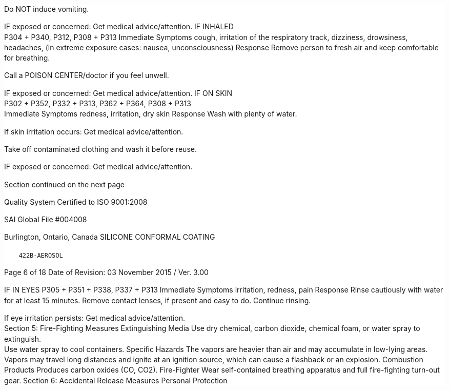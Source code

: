 Do NOT induce vomiting. 
 
IF exposed or concerned: Get medical advice/attention. 
IF INHALED  
P304 + P340, P312, P308 + P313 
Immediate Symptoms 
cough, irritation of the respiratory track, dizziness, drowsiness, 
headaches, (in extreme exposure cases: nausea, 
unconsciousness) 
Response 
Remove person to fresh air and keep comfortable for breathing. 
 
Call a POISON CENTER/doctor if you feel unwell. 
 
IF exposed or concerned: Get medical advice/attention. 
IF ON SKIN  
P302 + P352, P332 + P313, P362 + P364, P308 + P313  
Immediate Symptoms 
redness, irritation, dry skin 
Response 
Wash with plenty of water. 
 
If skin irritation occurs: Get medical advice/attention. 
 
Take off contaminated clothing and wash it before reuse. 
 
IF exposed or concerned: Get medical advice/attention. 
 
Section continued on the next page 
 
 
 
 
Quality System Certified to ISO 9001:2008  
 
 
SAI Global File #004008 
 
 
Burlington, Ontario, Canada 
SILICONE CONFORMAL COATING 
 
 
        422B-AEROSOL 
Page 6 of 18 
Date of Revision: 03 November 2015 / Ver. 3.00 
 
IF IN EYES 
P305 + P351 + P338, P337 + P313 
Immediate Symptoms 
irritation, redness, pain 
Response 
Rinse cautiously with water for at least 15 minutes. Remove 
contact lenses, if present and easy to do. Continue rinsing.  
 
If eye irritation persists: Get medical advice/attention.  
Section 5: Fire-Fighting Measures 
Extinguishing Media 
Use dry chemical, carbon dioxide, chemical foam, or water spray 
to extinguish.  
Use water spray to cool containers. 
Specific Hazards 
The vapors are heavier than air and may accumulate in low-lying 
areas. Vapors may travel long distances and ignite at an ignition 
source, which can cause a flashback or an explosion. 
Combustion Products 
Produces carbon oxides (CO, CO2). 
Fire-Fighter 
Wear self-contained breathing apparatus and full fire-fighting 
turn-out gear. 
Section 6: Accidental Release Measures 
Personal Protection 
